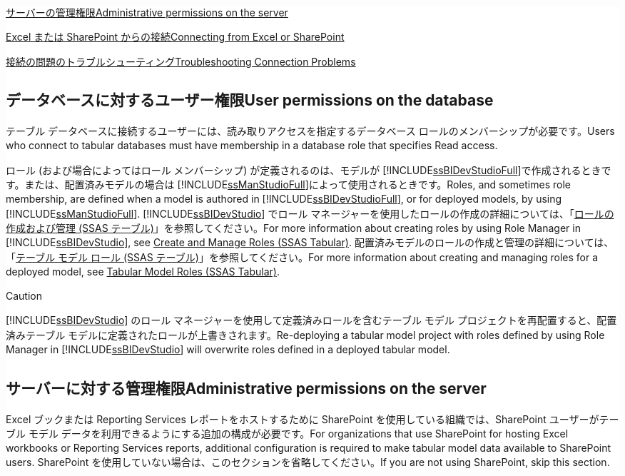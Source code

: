  [<span data-ttu-id="238c6-110">サーバーの管理権限</span><span class="sxs-lookup"><span data-stu-id="238c6-110">Administrative permissions on the server</span></span>](#bkmk_admin)  
  
 [<span data-ttu-id="238c6-111">Excel または SharePoint からの接続</span><span class="sxs-lookup"><span data-stu-id="238c6-111">Connecting from Excel or SharePoint</span></span>](#bkmk_excelconn)  
  
 [<span data-ttu-id="238c6-112">接続の問題のトラブルシューティング</span><span class="sxs-lookup"><span data-stu-id="238c6-112">Troubleshooting Connection Problems</span></span>](#bkmk_Tshoot)  
  
##  <a name="user-permissions-on-the-database"></a><a name="bkmk_userpermissions"></a><span data-ttu-id="238c6-113">データベースに対するユーザー権限</span><span class="sxs-lookup"><span data-stu-id="238c6-113">User permissions on the database</span></span>  
 <span data-ttu-id="238c6-114">テーブル データベースに接続するユーザーには、読み取りアクセスを指定するデータベース ロールのメンバーシップが必要です。</span><span class="sxs-lookup"><span data-stu-id="238c6-114">Users who connect to tabular databases must have membership in a database role that specifies Read access.</span></span>  
  
 <span data-ttu-id="238c6-115">ロール (および場合によってはロール メンバーシップ) が定義されるのは、モデルが [!INCLUDE[ssBIDevStudioFull](../../includes/ssbidevstudiofull-md.md)]で作成されるときです。または、配置済みモデルの場合は [!INCLUDE[ssManStudioFull](../../includes/ssmanstudiofull-md.md)]によって使用されるときです。</span><span class="sxs-lookup"><span data-stu-id="238c6-115">Roles, and sometimes role membership, are defined when a model is authored in [!INCLUDE[ssBIDevStudioFull](../../includes/ssbidevstudiofull-md.md)], or for deployed models, by using [!INCLUDE[ssManStudioFull](../../includes/ssmanstudiofull-md.md)].</span></span> <span data-ttu-id="238c6-116">[!INCLUDE[ssBIDevStudio](../../includes/ssbidevstudio-md.md)] でロール マネージャーを使用したロールの作成の詳細については、「[ロールの作成および管理 &#40;SSAS テーブル&#41;](roles-ssas-tabular.md)」を参照してください。</span><span class="sxs-lookup"><span data-stu-id="238c6-116">For more information about creating roles by using Role Manager in [!INCLUDE[ssBIDevStudio](../../includes/ssbidevstudio-md.md)], see [Create and Manage Roles &#40;SSAS Tabular&#41;](roles-ssas-tabular.md).</span></span> <span data-ttu-id="238c6-117">配置済みモデルのロールの作成と管理の詳細については、「[テーブル モデル ロール &#40;SSAS テーブル&#41;](tabular-model-roles-ssas-tabular.md)」を参照してください。</span><span class="sxs-lookup"><span data-stu-id="238c6-117">For more information about creating and managing roles for a deployed model, see [Tabular Model Roles &#40;SSAS Tabular&#41;](tabular-model-roles-ssas-tabular.md).</span></span>  
  
> [!CAUTION]  
>  <span data-ttu-id="238c6-118">[!INCLUDE[ssBIDevStudio](../../includes/ssbidevstudio-md.md)] のロール マネージャーを使用して定義済みロールを含むテーブル モデル プロジェクトを再配置すると、配置済みテーブル モデルに定義されたロールが上書きされます。</span><span class="sxs-lookup"><span data-stu-id="238c6-118">Re-deploying a tabular model project with roles defined by using Role Manager in [!INCLUDE[ssBIDevStudio](../../includes/ssbidevstudio-md.md)] will overwrite roles defined in a deployed tabular model.</span></span>  
  
##  <a name="administrative-permissions-on-the-server"></a><a name="bkmk_admin"></a> <span data-ttu-id="238c6-119">サーバーに対する管理権限</span><span class="sxs-lookup"><span data-stu-id="238c6-119">Administrative permissions on the server</span></span>  
 <span data-ttu-id="238c6-120">Excel ブックまたは Reporting Services レポートをホストするために SharePoint を使用している組織では、SharePoint ユーザーがテーブル モデル データを利用できるようにする追加の構成が必要です。</span><span class="sxs-lookup"><span data-stu-id="238c6-120">For organizations that use SharePoint for hosting Excel workbooks or Reporting Services reports, additional configuration is required to make tabular model data available to SharePoint users.</span></span> <span data-ttu-id="238c6-121">SharePoint を使用していない場合は、このセクションを省略してください。</span><span class="sxs-lookup"><span data-stu-id="238c6-121">If you are not using SharePoint, skip this section.</span></span>  
  